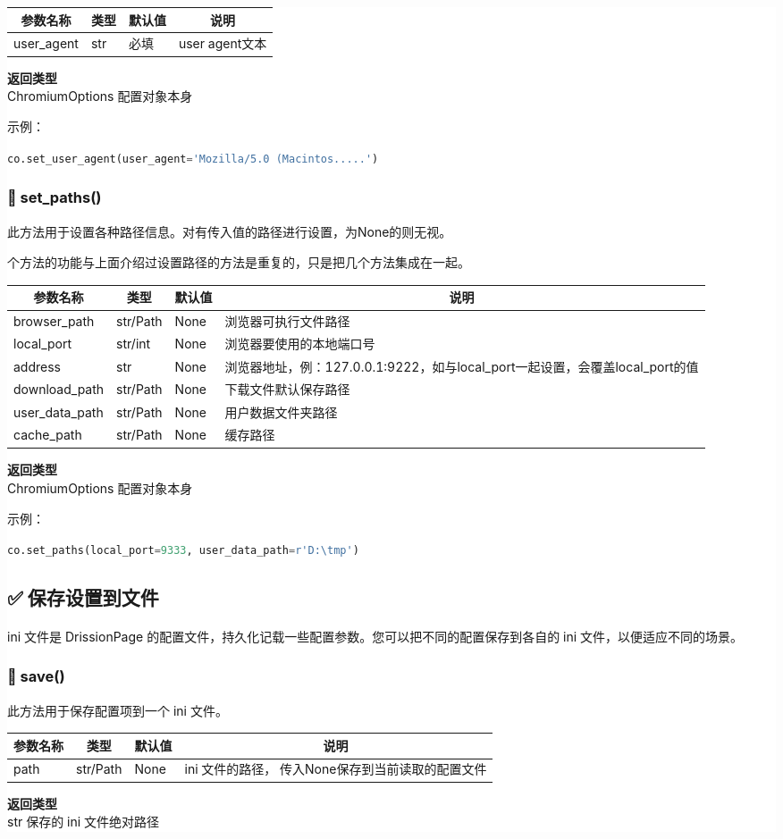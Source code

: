 | 参数名称 | 类型 | 默认值 | 说明 |
|----------|------|--------|------|
| user_agent | str | 必填 | user agent文本 |

**返回类型**  
ChromiumOptions 配置对象本身

示例：

```python
co.set_user_agent(user_agent='Mozilla/5.0 (Macintos.....')
```

### 📌 set_paths()​

此方法用于设置各种路径信息。对有传入值的路径进行设置，为None的则无视。

个方法的功能与上面介绍过设置路径的方法是重复的，只是把几个方法集成在一起。

| 参数名称 | 类型 | 默认值 | 说明 |
|----------|------|--------|------|
| browser_path | str/Path | None | 浏览器可执行文件路径 |
| local_port   | str/int  | None | 浏览器要使用的本地端口号 |
| address      | str      | None | 浏览器地址，例：127.0.0.1:9222，如与local_port一起设置，会覆盖local_port的值 |
| download_path| str/Path | None | 下载文件默认保存路径 |
| user_data_path | str/Path | None | 用户数据文件夹路径 |
| cache_path   | str/Path | None | 缓存路径 |

**返回类型**  
ChromiumOptions 配置对象本身

示例：

```python
co.set_paths(local_port=9333, user_data_path=r'D:\tmp')
```

## ✅️️ 保存设置到文件​

ini 文件是 DrissionPage 的配置文件，持久化记载一些配置参数。您可以把不同的配置保存到各自的 ini 文件，以便适应不同的场景。

### 📌 save()​

此方法用于保存配置项到一个 ini 文件。

| 参数名称 | 类型 | 默认值 | 说明 |
|----------|------|--------|------|
| path     | str/Path | None | ini 文件的路径， 传入None保存到当前读取的配置文件 |

**返回类型**  
str 保存的 ini 文件绝对路径
